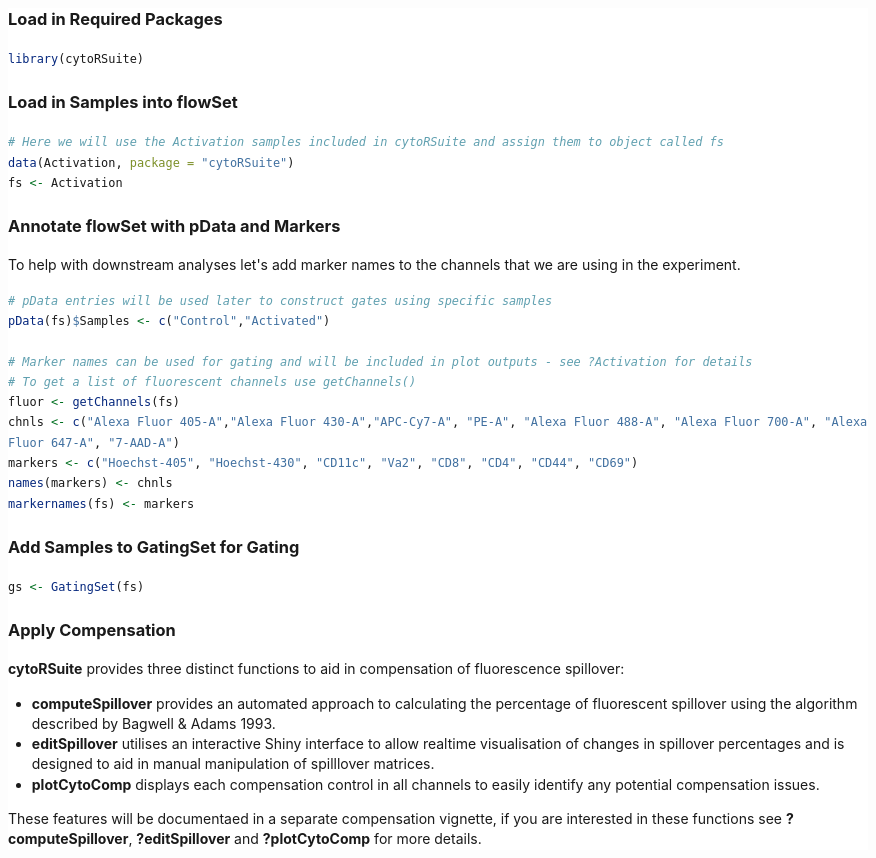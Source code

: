 ### Load in Required Packages

``` r
library(cytoRSuite)
```

### Load in Samples into flowSet

``` r
# Here we will use the Activation samples included in cytoRSuite and assign them to object called fs
data(Activation, package = "cytoRSuite")
fs <- Activation
```

### Annotate flowSet with pData and Markers

To help with downstream analyses let's add marker names to the channels that we are using in the experiment.

``` r
# pData entries will be used later to construct gates using specific samples
pData(fs)$Samples <- c("Control","Activated")

# Marker names can be used for gating and will be included in plot outputs - see ?Activation for details
# To get a list of fluorescent channels use getChannels()
fluor <- getChannels(fs)
chnls <- c("Alexa Fluor 405-A","Alexa Fluor 430-A","APC-Cy7-A", "PE-A", "Alexa Fluor 488-A", "Alexa Fluor 700-A", "Alexa Fluor 647-A", "7-AAD-A") 
markers <- c("Hoechst-405", "Hoechst-430", "CD11c", "Va2", "CD8", "CD4", "CD44", "CD69")
names(markers) <- chnls
markernames(fs) <- markers
```

### Add Samples to GatingSet for Gating

``` r
gs <- GatingSet(fs)
```

### Apply Compensation

**cytoRSuite** provides three distinct functions to aid in compensation of fluorescence spillover:

-   **computeSpillover** provides an automated approach to calculating the percentage of fluorescent spillover using the algorithm described by Bagwell & Adams 1993.
-   **editSpillover** utilises an interactive Shiny interface to allow realtime visualisation of changes in spillover percentages and is designed to aid in manual manipulation of spilllover matrices.
-   **plotCytoComp** displays each compensation control in all channels to easily identify any potential compensation issues.

These features will be documentaed in a separate compensation vignette, if you are interested in these functions see **?computeSpillover**, **?editSpillover** and **?plotCytoComp** for more details.
